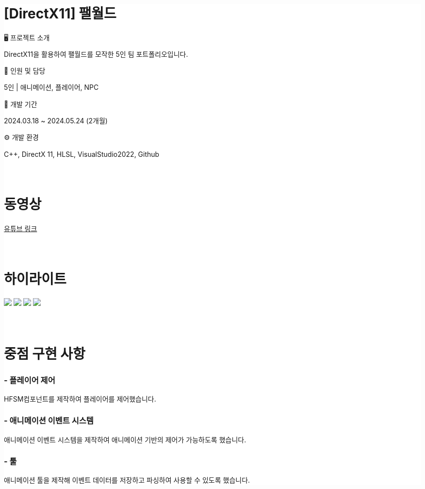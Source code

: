 <h1 tabindex="-1" class="heading-element" dir="auto">[DirectX11] 팰월드</h1>

<p dir="auto">🖥️ 프로젝트 소개</p>
<p dir="auto">DirectX11을 활용하여 팰월드를 모작한 5인 팀 포트폴리오입니다.</p>
<p dir="auto">👤 인원 및 담당</p>
<p dir="auto">5인 | 애니메이션, 플레이어, NPC</p>
<p dir="auto">📆 개발 기간</p>
<p dir="auto">2024.03.18 ~ 2024.05.24 (2개월) </p>
<p dir="auto">⚙️ 개발 환경</p>
<p dir="auto">C++, DirectX 11, HLSL, VisualStudio2022, Github </p>

<br>

<h1 tabindex="-1" class="heading-element" dir="auto">동영상</h1>
<a href="https://youtu.be/maDlQCQ4-F0" rel="nofollow">유튜브 링크</a>

<p dir="auto"><br></p>

<h1 tabindex="-1" class="heading-element" dir="auto">하이라이트</h1>
<img src="https://github.com/user-attachments/assets/9780308a-dbc5-46e9-9d17-4a21fd857735" width="40%" style="max-width: 100%;">
<img src="https://github.com/user-attachments/assets/9d169b59-4512-404c-ad20-710fdd90a14c" width="40%" style="max-width: 100%;">
<img src="https://github.com/user-attachments/assets/13764c62-5141-4804-89f9-c0957180f5f7" width="40%" style="max-width: 100%;">
<img src="https://github.com/user-attachments/assets/e37729d0-17f0-4a0a-b6c9-1b2363396867" width="40%" style="max-width: 100%;">

<p dir="auto"><br></p>
<h1 tabindex="-1" class="heading-element" dir="auto">중점 구현 사항</h1>
<h3 tabindex="-1" class="heading-element" dir="auto">- 플레이어 제어</h3>
<p dir="auto">HFSM컴포넌트를 제작하여 플레이어를 제어했습니다.</p>
<h3 tabindex="-1" class="heading-element" dir="auto">- 애니메이션 이벤트 시스템</h3>
<p dir="auto">애니메이션 이벤트 시스템을 제작하여 애니메이션 기반의 제어가 가능하도록 했습니다.</p>
<h3 tabindex="-1" class="heading-element" dir="auto">- 툴</h3>
<p dir="auto">애니메이션 툴을 제작해 이벤트 데이터를 저장하고 파싱하여 사용할 수 있도록 했습니다.</p>
